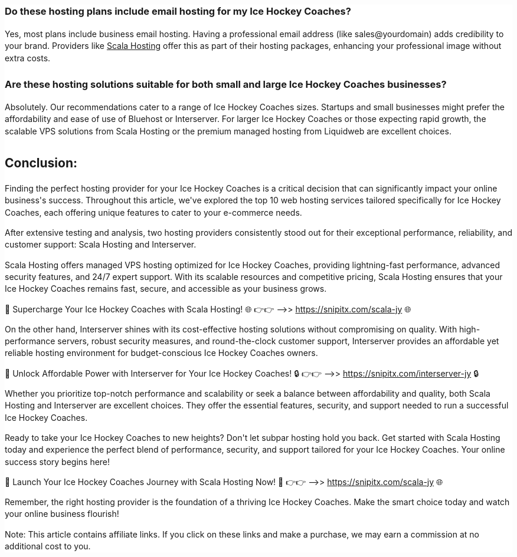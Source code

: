### Do these hosting plans include email hosting for my Ice Hockey Coaches? 
Yes, most plans include business email hosting. Having a professional email address (like sales@yourdomain) adds credibility to your brand. Providers like [Scala Hosting](https://snipitx.com/scala-jy) offer this as part of their hosting packages, enhancing your professional image without extra costs.

### Are these hosting solutions suitable for both small and large Ice Hockey Coaches businesses? 
Absolutely. Our recommendations cater to a range of Ice Hockey Coaches sizes. Startups and small businesses might prefer the affordability and ease of use of Bluehost or Interserver. For larger Ice Hockey Coaches or those expecting rapid growth, the scalable VPS solutions from Scala Hosting or the premium managed hosting from Liquidweb are excellent choices.

## Conclusion:

Finding the perfect hosting provider for your Ice Hockey Coaches is a critical decision that can significantly impact your online business's success. Throughout this article, we've explored the top 10 web hosting services tailored specifically for Ice Hockey Coaches, each offering unique features to cater to your e-commerce needs.

After extensive testing and analysis, two hosting providers consistently stood out for their exceptional performance, reliability, and customer support: Scala Hosting and Interserver.

Scala Hosting offers managed VPS hosting optimized for Ice Hockey Coaches, providing lightning-fast performance, advanced security features, and 24/7 expert support. With its scalable resources and competitive pricing, Scala Hosting ensures that your Ice Hockey Coaches remains fast, secure, and accessible as your business grows.

🚀 Supercharge Your Ice Hockey Coaches with Scala Hosting! 🌐
👉👉 -->> https://snipitx.com/scala-jy 🌐

On the other hand, Interserver shines with its cost-effective hosting solutions without compromising on quality. With high-performance servers, robust security measures, and round-the-clock customer support, Interserver provides an affordable yet reliable hosting environment for budget-conscious Ice Hockey Coaches owners.

💸 Unlock Affordable Power with Interserver for Your Ice Hockey Coaches! 🔒
👉👉 -->> https://snipitx.com/interserver-jy 🔒

Whether you prioritize top-notch performance and scalability or seek a balance between affordability and quality, both Scala Hosting and Interserver are excellent choices. They offer the essential features, security, and support needed to run a successful Ice Hockey Coaches.

Ready to take your Ice Hockey Coaches to new heights? Don't let subpar hosting hold you back. Get started with Scala Hosting today and experience the perfect blend of performance, security, and support tailored for your Ice Hockey Coaches. Your online success story begins here!

🚀 Launch Your Ice Hockey Coaches Journey with Scala Hosting Now! 🌟
👉👉 -->> https://snipitx.com/scala-jy 🌐

Remember, the right hosting provider is the foundation of a thriving Ice Hockey Coaches. Make the smart choice today and watch your online business flourish!

Note: This article contains affiliate links. If you click on these links and make a purchase, we may earn a commission at no additional cost to you.